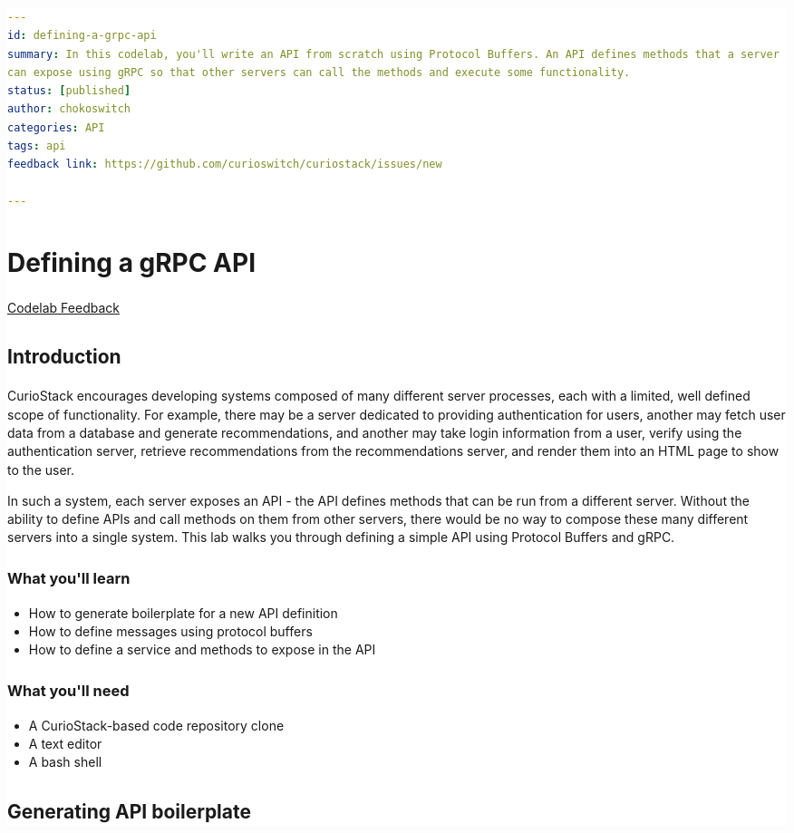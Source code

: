 ```yaml
---
id: defining-a-grpc-api
summary: In this codelab, you'll write an API from scratch using Protocol Buffers. An API defines methods that a server can expose using gRPC so that other servers can call the methods and execute some functionality.
status: [published]
author: chokoswitch
categories: API
tags: api
feedback link: https://github.com/curioswitch/curiostack/issues/new

---
```


# Defining a gRPC API

[Codelab Feedback](https://github.com/curioswitch/curiostack/issues/new)


## Introduction



CurioStack encourages developing systems composed of many different server processes, each with a limited, well defined scope of functionality. For example, there may be a server dedicated to providing authentication for users, another may fetch user data from a database and generate recommendations, and another may take login information from a user, verify using the authentication server, retrieve recommendations from the recommendations server, and render them into an HTML page to show to the user.

In such a system, each server exposes an API - the API defines methods that can be run from a different server. Without the ability to define APIs and call methods on them from other servers, there would be no way to compose these many different servers into a single system. This lab walks you through defining a simple API using Protocol Buffers and gRPC.

### **What you'll learn**

* How to generate boilerplate for a new API definition
* How to define messages using protocol buffers
* How to define a service and methods to expose in the API

### **What you'll need**

* A CurioStack-based code repository clone
* A text editor
* A bash shell


## Generating API boilerplate


